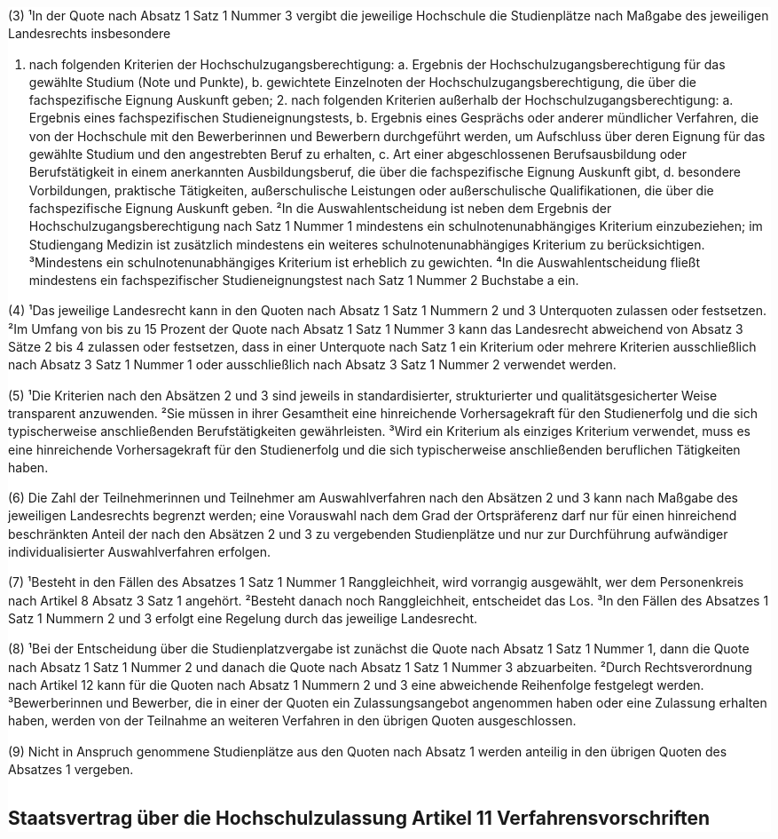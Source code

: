 (3) ¹In der Quote nach Absatz 1 Satz 1 Nummer 3 vergibt die jeweilige Hochschule die Studienplätze nach Maßgabe des jeweiligen Landesrechts insbesondere

1. nach folgenden Kriterien der Hochschulzugangsberechtigung: a. Ergebnis der Hochschulzugangsberechtigung für das gewählte Studium (Note und Punkte), b. gewichtete Einzelnoten der Hochschulzugangsberechtigung, die über die fachspezifische Eignung Auskunft geben; 2. nach folgenden Kriterien außerhalb der Hochschulzugangsberechtigung: a. Ergebnis eines fachspezifischen Studieneignungstests, b. Ergebnis eines Gesprächs oder anderer mündlicher Verfahren, die von der Hochschule mit den Bewerberinnen und Bewerbern durchgeführt werden, um Aufschluss über deren Eignung für das gewählte Studium und den angestrebten Beruf zu erhalten, c. Art einer abgeschlossenen Berufsausbildung oder Berufstätigkeit in einem anerkannten Ausbildungsberuf, die über die fachspezifische Eignung Auskunft gibt, d. besondere Vorbildungen, praktische Tätigkeiten, außerschulische Leistungen oder außerschulische Qualifikationen, die über die fachspezifische Eignung Auskunft geben. ²In die Auswahlentscheidung ist neben dem Ergebnis der Hochschulzugangsberechtigung nach Satz 1 Nummer 1 mindestens ein schulnotenunabhängiges Kriterium einzubeziehen; im Studiengang Medizin ist zusätzlich mindestens ein weiteres schulnotenunabhängiges Kriterium zu berücksichtigen. ³Mindestens ein schulnotenunabhängiges Kriterium ist erheblich zu gewichten. ⁴In die Auswahlentscheidung fließt mindestens ein fachspezifischer Studieneignungstest nach Satz 1 Nummer 2 Buchstabe a ein.

(4) ¹Das jeweilige Landesrecht kann in den Quoten nach Absatz 1 Satz 1 Nummern 2 und 3 Unterquoten zulassen oder festsetzen. ²Im Umfang von bis zu 15 Prozent der Quote nach Absatz 1 Satz 1 Nummer 3 kann das Landesrecht abweichend von Absatz 3 Sätze 2 bis 4 zulassen oder festsetzen, dass in einer Unterquote nach Satz 1 ein Kriterium oder mehrere Kriterien ausschließlich nach Absatz 3 Satz 1 Nummer 1 oder ausschließlich nach Absatz 3 Satz 1 Nummer 2 verwendet werden.

(5) ¹Die Kriterien nach den Absätzen 2 und 3 sind jeweils in standardisierter, strukturierter und qualitätsgesicherter Weise transparent anzuwenden. ²Sie müssen in ihrer Gesamtheit eine hinreichende Vorhersagekraft für den Studienerfolg und die sich typischerweise anschließenden Berufstätigkeiten gewährleisten. ³Wird ein Kriterium als einziges Kriterium verwendet, muss es eine hinreichende Vorhersagekraft für den Studienerfolg und die sich typischerweise anschließenden beruflichen Tätigkeiten haben.

(6) Die Zahl der Teilnehmerinnen und Teilnehmer am Auswahlverfahren nach den Absätzen 2 und 3 kann nach Maßgabe des jeweiligen Landesrechts begrenzt werden; eine Vorauswahl nach dem Grad der Ortspräferenz darf nur für einen hinreichend beschränkten Anteil der nach den Absätzen 2 und 3 zu vergebenden Studienplätze und nur zur Durchführung aufwändiger individualisierter Auswahlverfahren erfolgen.

(7) ¹Besteht in den Fällen des Absatzes 1 Satz 1 Nummer 1 Ranggleichheit, wird vorrangig ausgewählt, wer dem Personenkreis nach Artikel 8 Absatz 3 Satz 1 angehört. ²Besteht danach noch Ranggleichheit, entscheidet das Los. ³In den Fällen des Absatzes 1 Satz 1 Nummern 2 und 3 erfolgt eine Regelung durch das jeweilige Landesrecht.

(8) ¹Bei der Entscheidung über die Studienplatzvergabe ist zunächst die Quote nach Absatz 1 Satz 1 Nummer 1, dann die Quote nach Absatz 1 Satz 1 Nummer 2 und danach die Quote nach Absatz 1 Satz 1 Nummer 3 abzuarbeiten. ²Durch Rechtsverordnung nach Artikel 12 kann für die Quoten nach Absatz 1 Nummern 2 und 3 eine abweichende Reihenfolge festgelegt werden. ³Bewerberinnen und Bewerber, die in einer der Quoten ein Zulassungsangebot angenommen haben oder eine Zulassung erhalten haben, werden von der Teilnahme an weiteren Verfahren in den übrigen Quoten ausgeschlossen.

(9) Nicht in Anspruch genommene Studienplätze aus den Quoten nach Absatz 1 werden anteilig in den übrigen Quoten des Absatzes 1 vergeben.


## Staatsvertrag über die Hochschulzulassung Artikel 11 Verfahrensvorschriften
